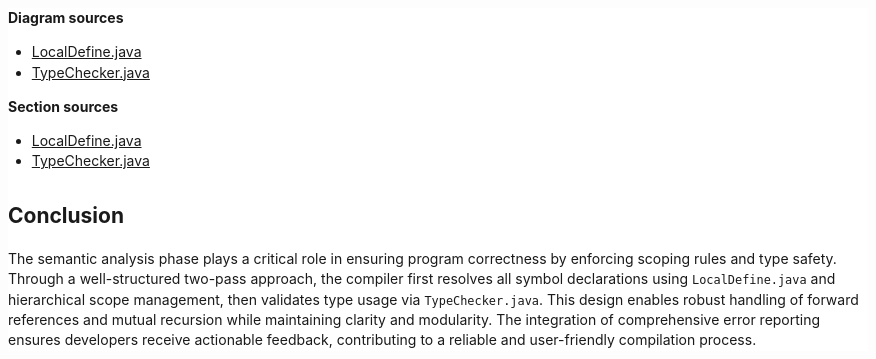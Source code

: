**Diagram sources**
- [LocalDefine.java](file://src/main/java/org/teachfx/antlr4/ep20/pass/symtab/LocalDefine.java#L1-L150)
- [TypeChecker.java](file://src/main/java/org/teachfx/antlr4/ep20/pass/semetic/TypeChecker.java#L1-L300)

**Section sources**
- [LocalDefine.java](file://src/main/java/org/teachfx/antlr4/ep20/pass/symtab/LocalDefine.java#L1-L150)
- [TypeChecker.java](file://src/main/java/org/teachfx/antlr4/ep20/pass/semetic/TypeChecker.java#L1-L300)

## Conclusion

The semantic analysis phase plays a critical role in ensuring program correctness by enforcing scoping rules and type safety. Through a well-structured two-pass approach, the compiler first resolves all symbol declarations using `LocalDefine.java` and hierarchical scope management, then validates type usage via `TypeChecker.java`. This design enables robust handling of forward references and mutual recursion while maintaining clarity and modularity. The integration of comprehensive error reporting ensures developers receive actionable feedback, contributing to a reliable and user-friendly compilation process.